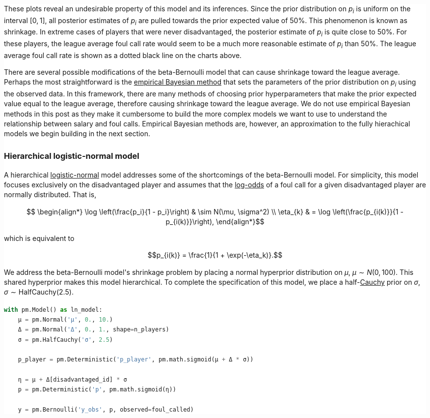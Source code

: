 
These plots reveal an undesirable property of this model and its inferences.  Since the prior distribution on $p_i$ is uniform on the interval $[0, 1]$, all posterior estimates of $p_i$ are pulled towards the prior expected value of 50%.  This phenomenon is known as shrinkage.  In extreme cases of players that were never disadvantaged, the posterior estimate of $p_i$ is quite close to 50%.  For these players, the league average foul call rate would seem to be a much more reasonable estimate of $p_i$ than 50%.  The league average foul call rate is shown as a dotted black line on the charts above.

There are several possible modifications of the beta-Bernoulli model that can cause shrinkage toward the league average.  Perhaps the most straightforward is the [empirical Bayesian method](https://en.wikipedia.org/wiki/Empirical_Bayes_method) that sets the parameters of the prior distribution on $p_i$ using the observed data.  In this framework, there are many methods of choosing prior hyperparameters that make the prior expected value equal to the league average, therefore causing shrinkage toward the league average.  We do not use empirical Bayesian methods in this post as they make it cumbersome to build the more complex models we want to use to understand the relationship between salary and foul calls.  Empirical Bayesian methods are, however, an approximation to the fully hierachical models we begin building in the next section.

### Hierarchical logistic-normal model

A hierarchical [logistic-normal](https://en.wikipedia.org/wiki/Logit-normal_distribution) model addresses some of the shortcomings of the beta-Bernoulli model.  For simplicity, this model focuses exclusively on the disadvantaged player and assumes that the [log-odds](https://en.wikipedia.org/wiki/Logit) of a foul call for a given disadvantaged player are normally distributed.  That is,

$$
\begin{align*}
\log \left(\frac{p_i}{1 - p_i}\right) &
    \sim N(\mu, \sigma^2) \\
\eta_{k}
    & = \log \left(\frac{p_{i(k)}}{1 - p_{i(k)}}\right),
\end{align*}$$

which is equivalent to 

$$p_{i(k)} = \frac{1}{1 + \exp(-\eta_k)}.$$

We address the beta-Bernoulli model's shrinkage problem by placing a normal hyperprior distribution on $\mu$, $\mu \sim N(0, 100).$  This shared hyperprior makes this model hierarchical.  To complete the specification of this model, we place a half-[Cauchy](https://en.wikipedia.org/wiki/Cauchy_distribution) prior on $\sigma$, $\sigma \sim \textrm{HalfCauchy}(2.5)$.


```python
with pm.Model() as ln_model:
    μ = pm.Normal('μ', 0., 10.)
    Δ = pm.Normal('Δ', 0., 1., shape=n_players)
    σ = pm.HalfCauchy('σ', 2.5)
    
    p_player = pm.Deterministic('p_player', pm.math.sigmoid(μ + Δ * σ))

    η = μ + Δ[disadvantaged_id] * σ
    p = pm.Deterministic('p', pm.math.sigmoid(η))

    y = pm.Bernoulli('y_obs', p, observed=foul_called)
```
